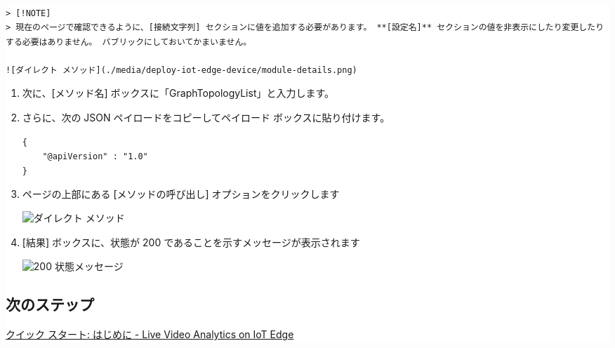     > [!NOTE] 
    > 現在のページで確認できるように、[接続文字列] セクションに値を追加する必要があります。 **[設定名]** セクションの値を非表示にしたり変更したりする必要はありません。 パブリックにしておいてかまいません。

    ![ダイレクト メソッド](./media/deploy-iot-edge-device/module-details.png)
1. 次に、[メソッド名] ボックスに「GraphTopologyList」と入力します。
1. さらに、次の JSON ペイロードをコピーしてペイロード ボックスに貼り付けます。
    
    ```
    {
        "@apiVersion" : "1.0"
    }
    ```
1. ページの上部にある [メソッドの呼び出し] オプションをクリックします

    ![ダイレクト メソッド](./media/deploy-iot-edge-device/direct-method.png)
1. [結果] ボックスに、状態が 200 であることを示すメッセージが表示されます

    ![200 状態メッセージ](./media/deploy-iot-edge-device/connection-timeout.png) 

## <a name="next-steps"></a>次のステップ

[クイック スタート: はじめに - Live Video Analytics on IoT Edge](get-started-detect-motion-emit-events-quickstart.md)
